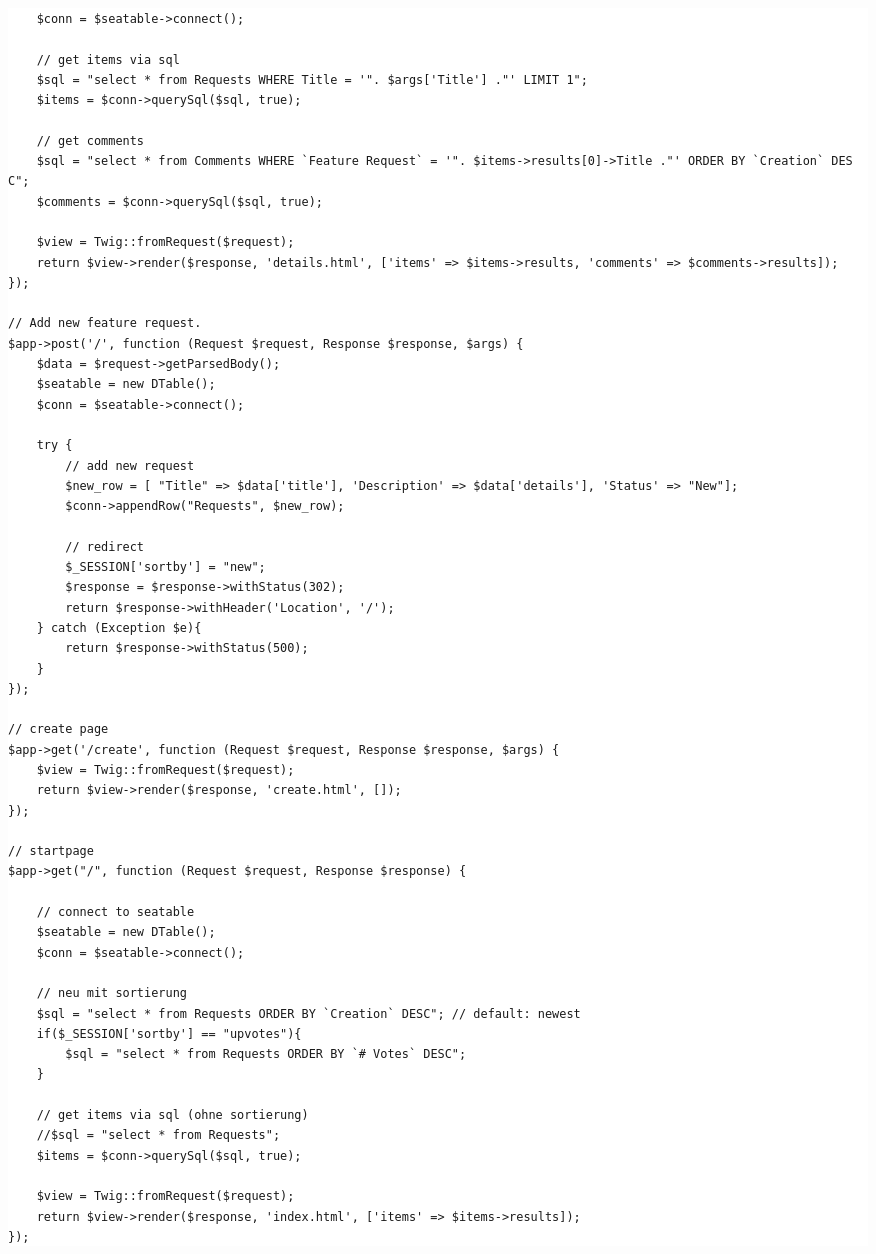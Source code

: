 ```
    $conn = $seatable->connect();

    // get items via sql
    $sql = "select * from Requests WHERE Title = '". $args['Title'] ."' LIMIT 1";
    $items = $conn->querySql($sql, true);

    // get comments
    $sql = "select * from Comments WHERE `Feature Request` = '". $items->results[0]->Title ."' ORDER BY `Creation` DESC";
    $comments = $conn->querySql($sql, true);

    $view = Twig::fromRequest($request);
    return $view->render($response, 'details.html', ['items' => $items->results, 'comments' => $comments->results]);
});

// Add new feature request.
$app->post('/', function (Request $request, Response $response, $args) {
    $data = $request->getParsedBody();
    $seatable = new DTable();
    $conn = $seatable->connect();

    try {
        // add new request
        $new_row = [ "Title" => $data['title'], 'Description' => $data['details'], 'Status' => "New"];
        $conn->appendRow("Requests", $new_row);

        // redirect
        $_SESSION['sortby'] = "new";
        $response = $response->withStatus(302);
        return $response->withHeader('Location', '/');
    } catch (Exception $e){
        return $response->withStatus(500);
    }
});

// create page
$app->get('/create', function (Request $request, Response $response, $args) {
    $view = Twig::fromRequest($request);
    return $view->render($response, 'create.html', []);
});

// startpage
$app->get("/", function (Request $request, Response $response) {

    // connect to seatable
    $seatable = new DTable();
    $conn = $seatable->connect();

    // neu mit sortierung
    $sql = "select * from Requests ORDER BY `Creation` DESC"; // default: newest
    if($_SESSION['sortby'] == "upvotes"){
        $sql = "select * from Requests ORDER BY `# Votes` DESC";
    }

    // get items via sql (ohne sortierung)
    //$sql = "select * from Requests";
    $items = $conn->querySql($sql, true);

    $view = Twig::fromRequest($request);
    return $view->render($response, 'index.html', ['items' => $items->results]);
});
```